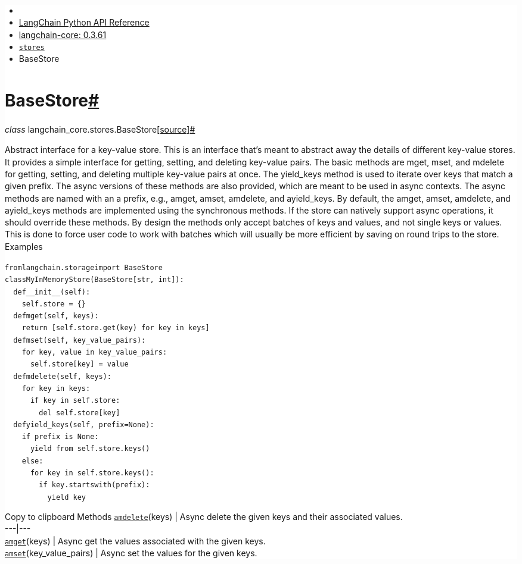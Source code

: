 
  * [ ](https://python.langchain.com/api_reference/index.html)
  * [LangChain Python API Reference](https://python.langchain.com/api_reference/reference.html)
  * [langchain-core: 0.3.61](https://python.langchain.com/api_reference/core/index.html)
  * [`stores`](https://python.langchain.com/api_reference/core/stores.html)
  * BaseStore


# BaseStore[#](https://python.langchain.com/api_reference/core/stores/langchain_core.stores.BaseStore.html#basestore "Link to this heading") 

_class_ langchain_core.stores.BaseStore[[source]](https://python.langchain.com/api_reference/_modules/langchain_core/stores.html#BaseStore)[#](https://python.langchain.com/api_reference/core/stores/langchain_core.stores.BaseStore.html#langchain_core.stores.BaseStore "Link to this definition")
    
Abstract interface for a key-value store.
This is an interface that’s meant to abstract away the details of different key-value stores. It provides a simple interface for getting, setting, and deleting key-value pairs.
The basic methods are mget, mset, and mdelete for getting, setting, and deleting multiple key-value pairs at once. The yield_keys method is used to iterate over keys that match a given prefix.
The async versions of these methods are also provided, which are meant to be used in async contexts. The async methods are named with an a prefix, e.g., amget, amset, amdelete, and ayield_keys.
By default, the amget, amset, amdelete, and ayield_keys methods are implemented using the synchronous methods. If the store can natively support async operations, it should override these methods.
By design the methods only accept batches of keys and values, and not single keys or values. This is done to force user code to work with batches which will usually be more efficient by saving on round trips to the store.
Examples
```
fromlangchain.storageimport BaseStore
classMyInMemoryStore(BaseStore[str, int]):
  def__init__(self):
    self.store = {}
  defmget(self, keys):
    return [self.store.get(key) for key in keys]
  defmset(self, key_value_pairs):
    for key, value in key_value_pairs:
      self.store[key] = value
  defmdelete(self, keys):
    for key in keys:
      if key in self.store:
        del self.store[key]
  defyield_keys(self, prefix=None):
    if prefix is None:
      yield from self.store.keys()
    else:
      for key in self.store.keys():
        if key.startswith(prefix):
          yield key

```
Copy to clipboard
Methods
[`amdelete`](https://python.langchain.com/api_reference/core/stores/langchain_core.stores.BaseStore.html#langchain_core.stores.BaseStore.amdelete "langchain_core.stores.BaseStore.amdelete")(keys) | Async delete the given keys and their associated values.  
---|---  
[`amget`](https://python.langchain.com/api_reference/core/stores/langchain_core.stores.BaseStore.html#langchain_core.stores.BaseStore.amget "langchain_core.stores.BaseStore.amget")(keys) | Async get the values associated with the given keys.  
[`amset`](https://python.langchain.com/api_reference/core/stores/langchain_core.stores.BaseStore.html#langchain_core.stores.BaseStore.amset "langchain_core.stores.BaseStore.amset")(key_value_pairs) | Async set the values for the given keys.  